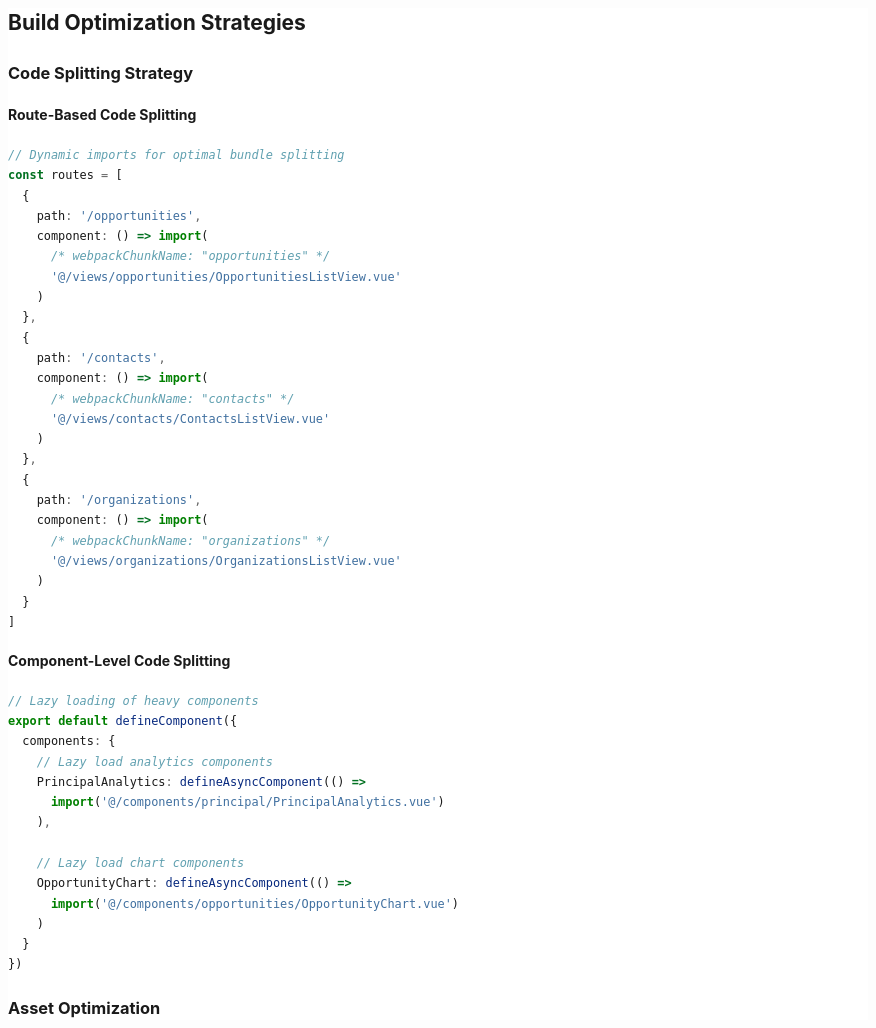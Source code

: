 ## Build Optimization Strategies

### Code Splitting Strategy

#### Route-Based Code Splitting
```typescript
// Dynamic imports for optimal bundle splitting
const routes = [
  {
    path: '/opportunities',
    component: () => import(
      /* webpackChunkName: "opportunities" */ 
      '@/views/opportunities/OpportunitiesListView.vue'
    )
  },
  {
    path: '/contacts',
    component: () => import(
      /* webpackChunkName: "contacts" */ 
      '@/views/contacts/ContactsListView.vue'
    )
  },
  {
    path: '/organizations',
    component: () => import(
      /* webpackChunkName: "organizations" */ 
      '@/views/organizations/OrganizationsListView.vue'
    )
  }
]
```

#### Component-Level Code Splitting
```typescript
// Lazy loading of heavy components
export default defineComponent({
  components: {
    // Lazy load analytics components
    PrincipalAnalytics: defineAsyncComponent(() => 
      import('@/components/principal/PrincipalAnalytics.vue')
    ),
    
    // Lazy load chart components
    OpportunityChart: defineAsyncComponent(() => 
      import('@/components/opportunities/OpportunityChart.vue')
    )
  }
})
```

### Asset Optimization
